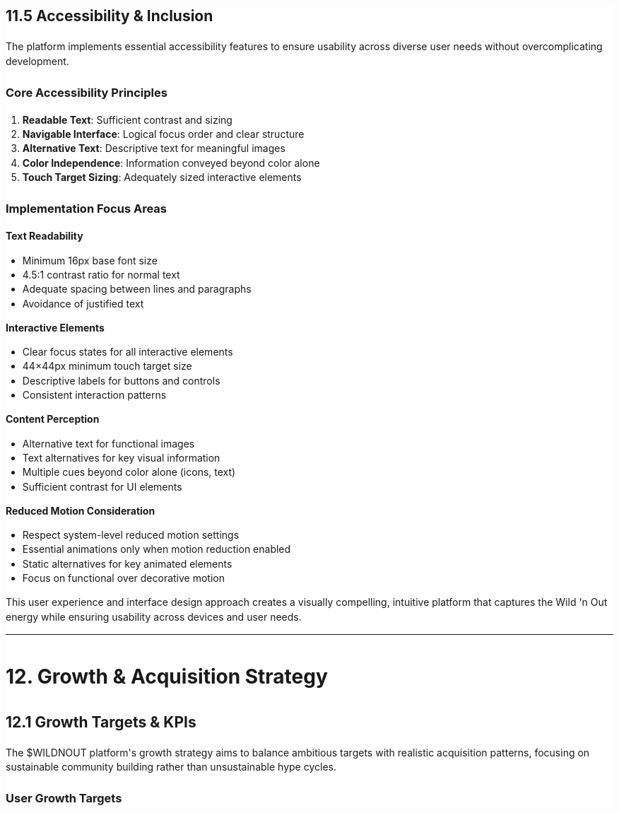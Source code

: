 ## 11.5 Accessibility & Inclusion

The platform implements essential accessibility features to ensure usability across diverse user needs without overcomplicating development.

### Core Accessibility Principles

1. **Readable Text**: Sufficient contrast and sizing
2. **Navigable Interface**: Logical focus order and clear structure
3. **Alternative Text**: Descriptive text for meaningful images
4. **Color Independence**: Information conveyed beyond color alone
5. **Touch Target Sizing**: Adequately sized interactive elements

### Implementation Focus Areas

**Text Readability**
- Minimum 16px base font size
- 4.5:1 contrast ratio for normal text
- Adequate spacing between lines and paragraphs
- Avoidance of justified text

**Interactive Elements**
- Clear focus states for all interactive elements
- 44×44px minimum touch target size
- Descriptive labels for buttons and controls
- Consistent interaction patterns

**Content Perception**
- Alternative text for functional images
- Text alternatives for key visual information
- Multiple cues beyond color alone (icons, text)
- Sufficient contrast for UI elements

**Reduced Motion Consideration**
- Respect system-level reduced motion settings
- Essential animations only when motion reduction enabled
- Static alternatives for key animated elements
- Focus on functional over decorative motion

This user experience and interface design approach creates a visually compelling, intuitive platform that captures the Wild 'n Out energy while ensuring usability across devices and user needs.

---

# 12. Growth & Acquisition Strategy

## 12.1 Growth Targets & KPIs

The $WILDNOUT platform's growth strategy aims to balance ambitious targets with realistic acquisition patterns, focusing on sustainable community building rather than unsustainable hype cycles.

### User Growth Targets

